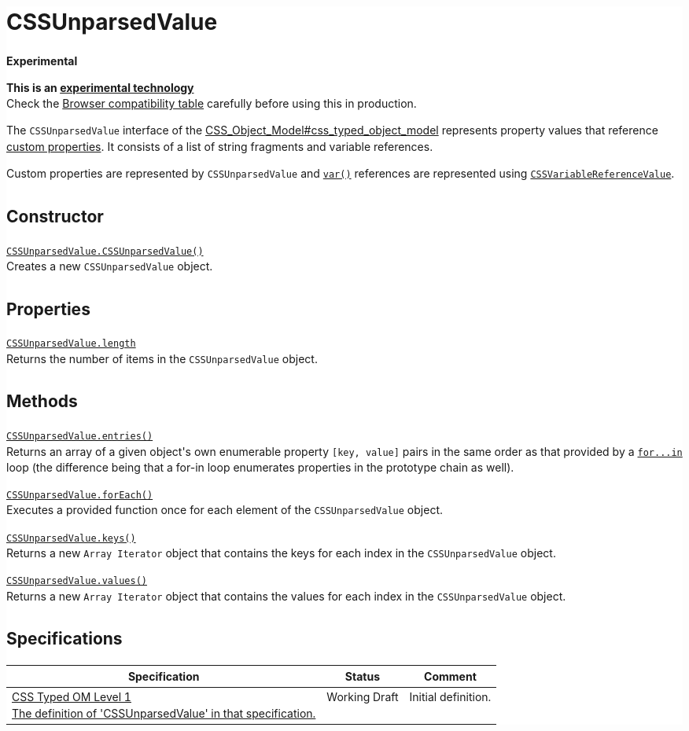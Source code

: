 # CSSUnparsedValue

**Experimental**

**This is an [experimental technology](https://developer.mozilla.org/en-US/docs/MDN/Guidelines/Conventions_definitions#experimental)**  
Check the [Browser compatibility table](#browser_compatibility) carefully before using this in production.

The `CSSUnparsedValue` interface of the [CSS_Object_Model\#css_typed_object_model](css_object_model#css_typed_object_model) represents property values that reference [custom properties](https://developer.mozilla.org/en-US/docs/Web/CSS/CSS_Variables). It consists of a list of string fragments and variable references.

Custom properties are represented by `CSSUnparsedValue` and [`var()`](<https://developer.mozilla.org/en-US/docs/Web/CSS/var()>) references are represented using [`CSSVariableReferenceValue`](cssvariablereferencevalue).

## Constructor

[`CSSUnparsedValue.CSSUnparsedValue()`](cssunparsedvalue/cssunparsedvalue)  
Creates a new `CSSUnparsedValue` object.

## Properties

[`CSSUnparsedValue.length`](cssunparsedvalue/length)  
Returns the number of items in the `CSSUnparsedValue` object.

## Methods

[`CSSUnparsedValue.entries()`](cssunparsedvalue/entries)  
Returns an array of a given object's own enumerable property `[key, value]` pairs in the same order as that provided by a [`for...in`](https://developer.mozilla.org/en-US/docs/Web/JavaScript/Reference/Statements/for...in) loop (the difference being that a for-in loop enumerates properties in the prototype chain as well).

[`CSSUnparsedValue.forEach()`](cssunparsedvalue/foreach)  
Executes a provided function once for each element of the `CSSUnparsedValue` object.

[`CSSUnparsedValue.keys()`](cssunparsedvalue/keys)  
Returns a new `Array Iterator` object that contains the keys for each index in the `CSSUnparsedValue` object.

[`CSSUnparsedValue.values()`](cssunparsedvalue/values)  
Returns a new `Array Iterator` object that contains the values for each index in the `CSSUnparsedValue` object.

## Specifications

<table><thead><tr class="header"><th>Specification</th><th>Status</th><th>Comment</th></tr></thead><tbody><tr class="odd"><td><a href="https://drafts.css-houdini.org/css-typed-om-1/#cssunparsedvalue">CSS Typed OM Level 1<br />
<span class="small">The definition of 'CSSUnparsedValue' in that specification.</span></a></td><td><span class="spec-wd">Working Draft</span></td><td>Initial definition.</td></tr></tbody></table>
